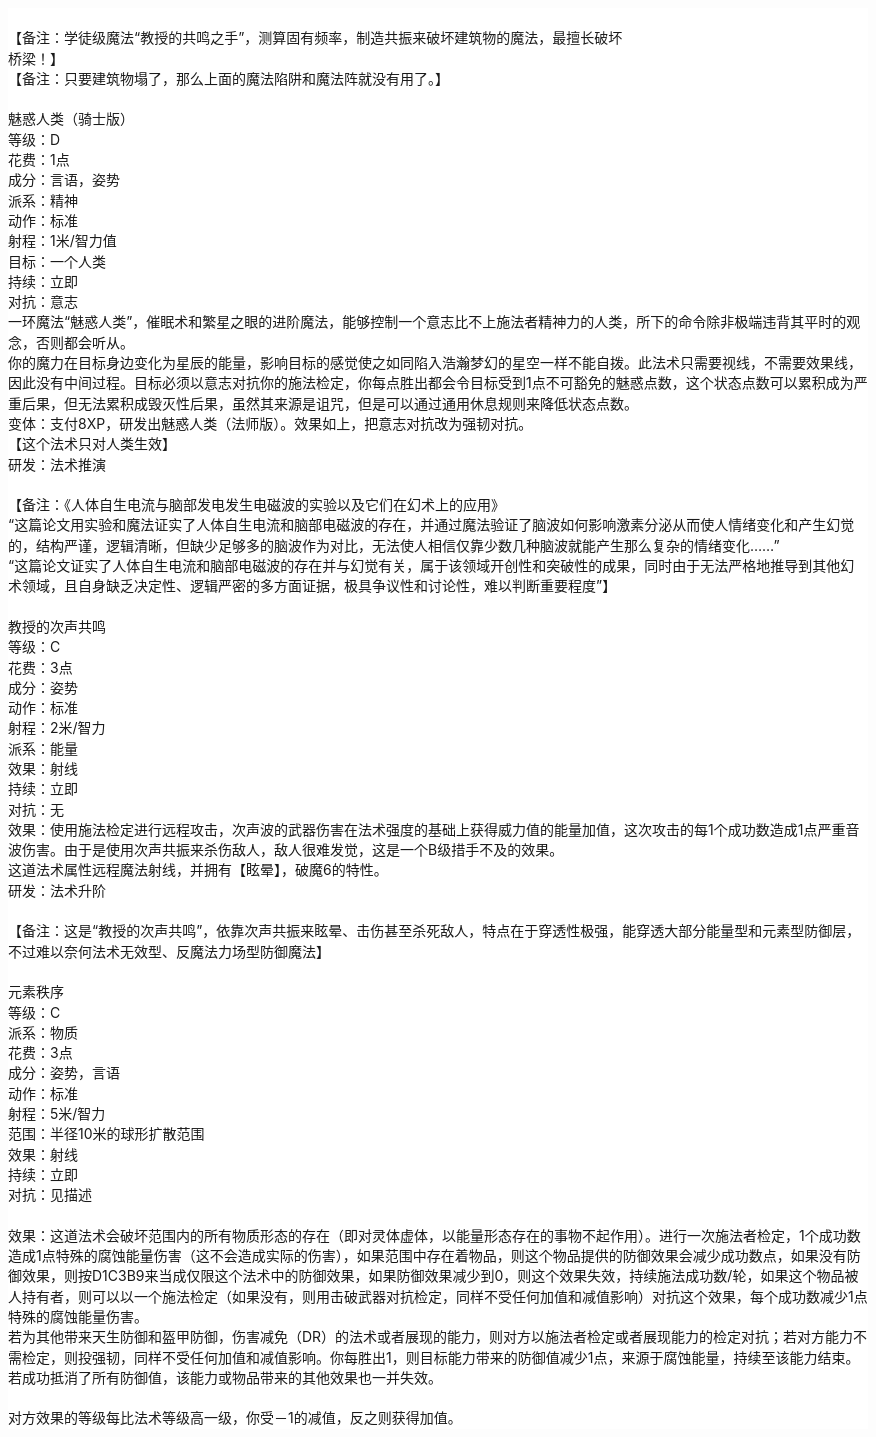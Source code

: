 <br>【备注：学徒级魔法“教授的共鸣之手”，测算固有频率，制造共振来破坏建筑物的魔法，最擅长破坏 
<br>桥梁！】 
<br>【备注：只要建筑物塌了，那么上面的魔法陷阱和魔法阵就没有用了。】 
<br>
<br>魅惑人类（骑士版） 
<br>等级：D
<br>花费：1点 
<br>成分：言语，姿势 
<br>派系：精神
<br>动作：标准 
<br>射程：1米/智力值 
<br>目标：一个人类 
<br>持续：立即 
<br>对抗：意志 
<br>一环魔法“魅惑人类”，催眠术和繁星之眼的进阶魔法，能够控制一个意志比不上施法者精神力的人类，所下的命令除非极端违背其平时的观念，否则都会听从。 
<br>你的魔力在目标身边变化为星辰的能量，影响目标的感觉使之如同陷入浩瀚梦幻的星空一样不能自拨。此法术只需要视线，不需要效果线，因此没有中间过程。目标必须以意志对抗你的施法检定，你每点胜出都会令目标受到1点不可豁免的魅惑点数，这个状态点数可以累积成为严重后果，但无法累积成毁灭性后果，虽然其来源是诅咒，但是可以通过通用休息规则来降低状态点数。 
<br>变体：支付8XP，研发出魅惑人类（法师版）。效果如上，把意志对抗改为强韧对抗。 
<br>【这个法术只对人类生效】 
<br>研发：法术推演
<br>
<br>【备注：《人体自生电流与脑部发电发生电磁波的实验以及它们在幻术上的应用》 
<br>“这篇论文用实验和魔法证实了人体自生电流和脑部电磁波的存在，并通过魔法验证了脑波如何影响激素分泌从而使人情绪变化和产生幻觉的，结构严谨，逻辑清晰，但缺少足够多的脑波作为对比，无法使人相信仅靠少数几种脑波就能产生那么复杂的情绪变化……” 
<br>“这篇论文证实了人体自生电流和脑部电磁波的存在并与幻觉有关，属于该领域开创性和突破性的成果，同时由于无法严格地推导到其他幻术领域，且自身缺乏决定性、逻辑严密的多方面证据，极具争议性和讨论性，难以判断重要程度”】 
<br>
<br>教授的次声共鸣 
<br>等级：C 
<br>花费：3点 
<br>成分：姿势 
<br>动作：标准 
<br>射程：2米/智力 
<br>派系：能量
<br>效果：射线 
<br>持续：立即 
<br>对抗：无 
<br>效果：使用施法检定进行远程攻击，次声波的武器伤害在法术强度的基础上获得威力值的能量加值，这次攻击的每1个成功数造成1点严重音波伤害。由于是使用次声共振来杀伤敌人，敌人很难发觉，这是一个B级措手不及的效果。 
<br>这道法术属性远程魔法射线，并拥有【眩晕】，破魔6的特性。 
<br>研发：法术升阶
<br> 
<br>【备注：这是“教授的次声共鸣”，依靠次声共振来眩晕、击伤甚至杀死敌人，特点在于穿透性极强，能穿透大部分能量型和元素型防御层，不过难以奈何法术无效型、反魔法力场型防御魔法】 
<br>
<br>元素秩序 
<br>等级：C 
<br>派系：物质 
<br>花费：3点 
<br>成分：姿势，言语 
<br>动作：标准 
<br>射程：5米/智力 
<br>范围：半径10米的球形扩散范围 
<br>效果：射线 
<br>持续：立即 
<br>对抗：见描述 
<br>
<br>效果：这道法术会破坏范围内的所有物质形态的存在（即对灵体虚体，以能量形态存在的事物不起作用）。进行一次施法者检定，1个成功数造成1点特殊的腐蚀能量伤害（这不会造成实际的伤害），如果范围中存在着物品，则这个物品提供的防御效果会减少成功数点，如果没有防御效果，则按D1C3B9来当成仅限这个法术中的防御效果，如果防御效果减少到0，则这个效果失效，持续施法成功数/轮，如果这个物品被人持有者，则可以以一个施法检定（如果没有，则用击破武器对抗检定，同样不受任何加值和减值影响）对抗这个效果，每个成功数减少1点特殊的腐蚀能量伤害。 
<br>若为其他带来天生防御和盔甲防御，伤害减免（DR）的法术或者展现的能力，则对方以施法者检定或者展现能力的检定对抗；若对方能力不需检定，则投强韧，同样不受任何加值和减值影响。你每胜出1，则目标能力带来的防御值减少1点，来源于腐蚀能量，持续至该能力结束。 
<br>若成功抵消了所有防御值，该能力或物品带来的其他效果也一并失效。 
<br>
<br>对方效果的等级每比法术等级高一级，你受－1的减值，反之则获得加值。 